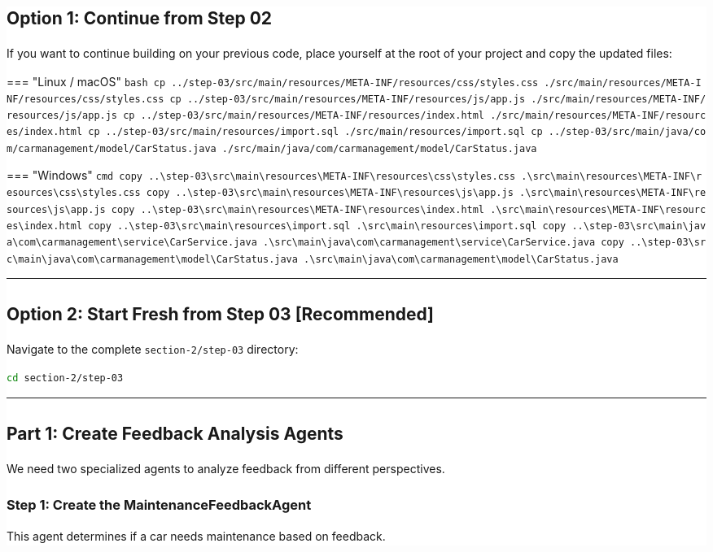 ## Option 1: Continue from Step 02

If you want to continue building on your previous code, place yourself at the root of your project and copy the updated files:

=== "Linux / macOS"
    ```bash
    cp ../step-03/src/main/resources/META-INF/resources/css/styles.css ./src/main/resources/META-INF/resources/css/styles.css
    cp ../step-03/src/main/resources/META-INF/resources/js/app.js ./src/main/resources/META-INF/resources/js/app.js
    cp ../step-03/src/main/resources/META-INF/resources/index.html ./src/main/resources/META-INF/resources/index.html
    cp ../step-03/src/main/resources/import.sql ./src/main/resources/import.sql
    cp ../step-03/src/main/java/com/carmanagement/model/CarStatus.java ./src/main/java/com/carmanagement/model/CarStatus.java
    ```

=== "Windows"
    ```cmd
    copy ..\step-03\src\main\resources\META-INF\resources\css\styles.css .\src\main\resources\META-INF\resources\css\styles.css
    copy ..\step-03\src\main\resources\META-INF\resources\js\app.js .\src\main\resources\META-INF\resources\js\app.js
    copy ..\step-03\src\main\resources\META-INF\resources\index.html .\src\main\resources\META-INF\resources\index.html
    copy ..\step-03\src\main\resources\import.sql .\src\main\resources\import.sql
    copy ..\step-03\src\main\java\com\carmanagement\service\CarService.java .\src\main\java\com\carmanagement\service\CarService.java
    copy ..\step-03\src\main\java\com\carmanagement\model\CarStatus.java .\src\main\java\com\carmanagement\model\CarStatus.java
    ```

---

## Option 2: Start Fresh from Step 03 [Recommended]

Navigate to the complete `section-2/step-03` directory:

```bash
cd section-2/step-03
```

---

## Part 1: Create Feedback Analysis Agents

We need two specialized agents to analyze feedback from different perspectives.

### Step 1: Create the MaintenanceFeedbackAgent

This agent determines if a car needs maintenance based on feedback.
